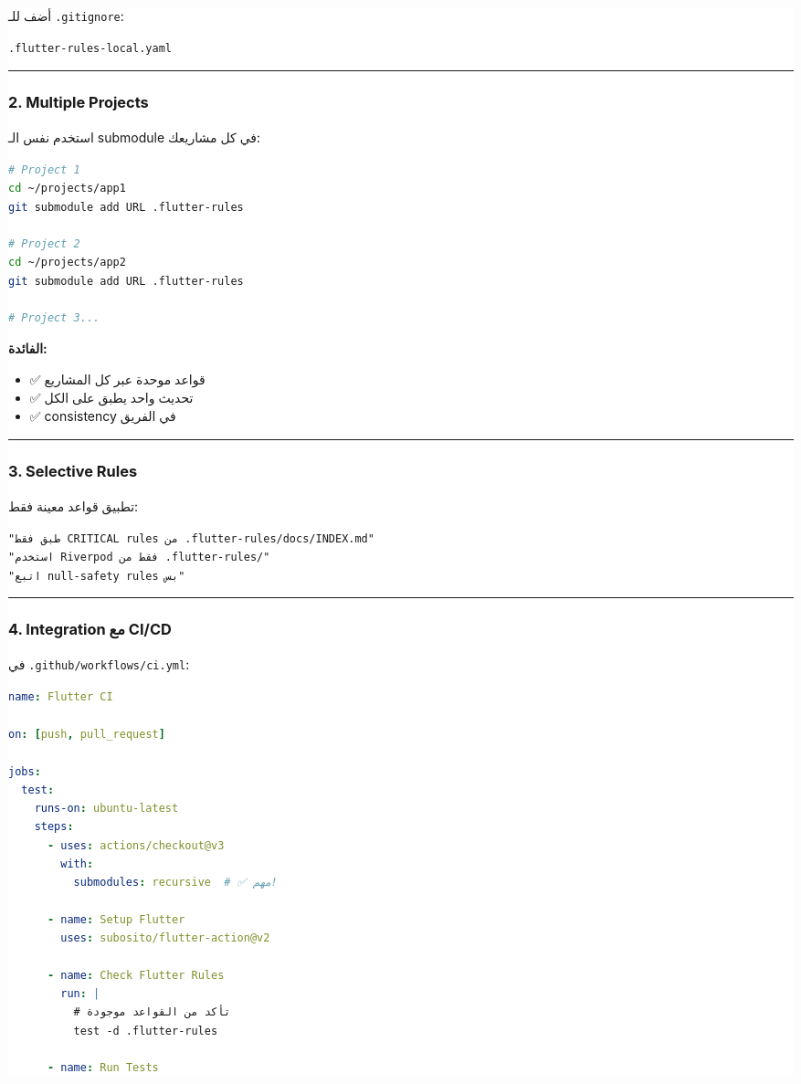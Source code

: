 
أضف للـ `.gitignore`:
```
.flutter-rules-local.yaml
```

---

### **2. Multiple Projects**

استخدم نفس الـ submodule في كل مشاريعك:

```bash
# Project 1
cd ~/projects/app1
git submodule add URL .flutter-rules

# Project 2
cd ~/projects/app2
git submodule add URL .flutter-rules

# Project 3...
```

**الفائدة:** 
- ✅ قواعد موحدة عبر كل المشاريع
- ✅ تحديث واحد يطبق على الكل
- ✅ consistency في الفريق

---

### **3. Selective Rules**

تطبيق قواعد معينة فقط:

```
"طبق فقط CRITICAL rules من .flutter-rules/docs/INDEX.md"
"استخدم Riverpod فقط من .flutter-rules/"
"اتبع null-safety rules بس"
```

---

### **4. Integration مع CI/CD**

في `.github/workflows/ci.yml`:

```yaml
name: Flutter CI

on: [push, pull_request]

jobs:
  test:
    runs-on: ubuntu-latest
    steps:
      - uses: actions/checkout@v3
        with:
          submodules: recursive  # ✅ مهم!
      
      - name: Setup Flutter
        uses: subosito/flutter-action@v2
      
      - name: Check Flutter Rules
        run: |
          # تأكد من القواعد موجودة
          test -d .flutter-rules
          
      - name: Run Tests
```